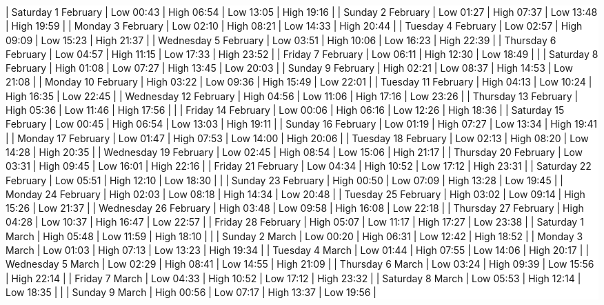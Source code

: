 | Saturday 1 February | Low 00:43 | High 06:54 | Low 13:05 | High 19:16 | 
| Sunday 2 February | Low 01:27 | High 07:37 | Low 13:48 | High 19:59 | 
| Monday 3 February | Low 02:10 | High 08:21 | Low 14:33 | High 20:44 | 
| Tuesday 4 February | Low 02:57 | High 09:09 | Low 15:23 | High 21:37 | 
| Wednesday 5 February | Low 03:51 | High 10:06 | Low 16:23 | High 22:39 | 
| Thursday 6 February | Low 04:57 | High 11:15 | Low 17:33 | High 23:52 | 
| Friday 7 February | Low 06:11 | High 12:30 | Low 18:49 |  | 
| Saturday 8 February | High 01:08 | Low 07:27 | High 13:45 | Low 20:03 | 
| Sunday 9 February | High 02:21 | Low 08:37 | High 14:53 | Low 21:08 | 
| Monday 10 February | High 03:22 | Low 09:36 | High 15:49 | Low 22:01 | 
| Tuesday 11 February | High 04:13 | Low 10:24 | High 16:35 | Low 22:45 | 
| Wednesday 12 February | High 04:56 | Low 11:06 | High 17:16 | Low 23:26 | 
| Thursday 13 February | High 05:36 | Low 11:46 | High 17:56 |  | 
| Friday 14 February | Low 00:06 | High 06:16 | Low 12:26 | High 18:36 | 
| Saturday 15 February | Low 00:45 | High 06:54 | Low 13:03 | High 19:11 | 
| Sunday 16 February | Low 01:19 | High 07:27 | Low 13:34 | High 19:41 | 
| Monday 17 February | Low 01:47 | High 07:53 | Low 14:00 | High 20:06 | 
| Tuesday 18 February | Low 02:13 | High 08:20 | Low 14:28 | High 20:35 | 
| Wednesday 19 February | Low 02:45 | High 08:54 | Low 15:06 | High 21:17 | 
| Thursday 20 February | Low 03:31 | High 09:45 | Low 16:01 | High 22:16 | 
| Friday 21 February | Low 04:34 | High 10:52 | Low 17:12 | High 23:31 | 
| Saturday 22 February | Low 05:51 | High 12:10 | Low 18:30 |  | 
| Sunday 23 February | High 00:50 | Low 07:09 | High 13:28 | Low 19:45 | 
| Monday 24 February | High 02:03 | Low 08:18 | High 14:34 | Low 20:48 | 
| Tuesday 25 February | High 03:02 | Low 09:14 | High 15:26 | Low 21:37 | 
| Wednesday 26 February | High 03:48 | Low 09:58 | High 16:08 | Low 22:18 | 
| Thursday 27 February | High 04:28 | Low 10:37 | High 16:47 | Low 22:57 | 
| Friday 28 February | High 05:07 | Low 11:17 | High 17:27 | Low 23:38 | 
| Saturday 1 March | High 05:48 | Low 11:59 | High 18:10 |  | 
| Sunday 2 March | Low 00:20 | High 06:31 | Low 12:42 | High 18:52 | 
| Monday 3 March | Low 01:03 | High 07:13 | Low 13:23 | High 19:34 | 
| Tuesday 4 March | Low 01:44 | High 07:55 | Low 14:06 | High 20:17 | 
| Wednesday 5 March | Low 02:29 | High 08:41 | Low 14:55 | High 21:09 | 
| Thursday 6 March | Low 03:24 | High 09:39 | Low 15:56 | High 22:14 | 
| Friday 7 March | Low 04:33 | High 10:52 | Low 17:12 | High 23:32 | 
| Saturday 8 March | Low 05:53 | High 12:14 | Low 18:35 |  | 
| Sunday 9 March | High 00:56 | Low 07:17 | High 13:37 | Low 19:56 | 